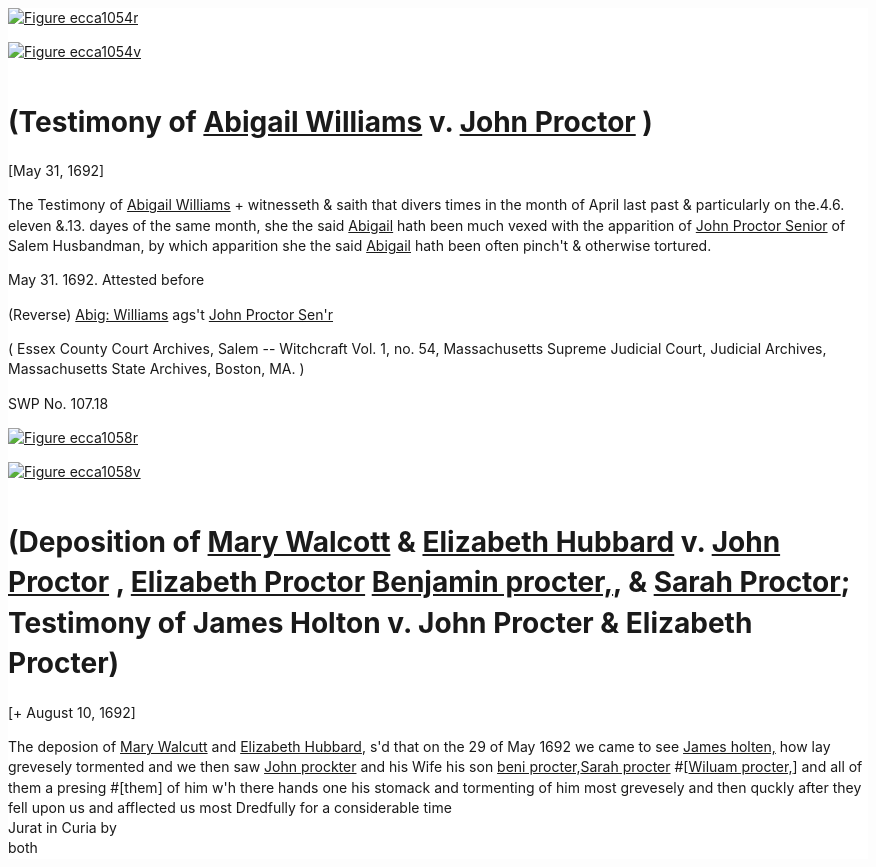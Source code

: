 
<span markdown class="figure">[![Figure ecca1054r](archives/ecca/thumb/ecca1054r.jpg)](archives/ecca/large/ecca1054r.jpg)</span>

<span markdown class="figure">[![Figure ecca1054v](archives/ecca/thumb/ecca1054v.jpg)](archives/ecca/large/ecca1054v.jpg)</span>

# (Testimony of [Abigail Williams](/tag/williams_abigail.html) v. [John Proctor](/tag/proctor_john.html) )

[May 31, 1692]

The Testimony of [Abigail Williams](/tag/williams_abigail.html) + witnesseth & saith that divers times in the month of April last past & particularly on the.4.6. eleven &.13. dayes of the same month, she the said [Abigail](/tag/williams_abigail.html) hath been much vexed with the apparition of [John Proctor Senior](/tag/proctor_john.html) of Salem Husbandman, by which apparition she the said [Abigail](/tag/williams_abigail.html) hath been often pinch't & otherwise tortured.

May 31. 1692. Attested before

(Reverse) [Abig: Williams](/tag/williams_abigail.html) ags't [John Proctor Sen'r](/tag/proctor_john.html)

( Essex County Court Archives, Salem -- Witchcraft Vol. 1, no. 54, Massachusetts Supreme Judicial Court, Judicial Archives, Massachusetts State Archives, Boston, MA. )


</div>



<div markdown class="doc" id="n107.18">

<div class="doc_id">SWP No. 107.18</div>


<span markdown class="figure">[![Figure ecca1058r](archives/ecca/thumb/ecca1058r.jpg)](archives/ecca/large/ecca1058r.jpg)</span>

<span markdown class="figure">[![Figure ecca1058v](archives/ecca/thumb/ecca1058v.jpg)](archives/ecca/large/ecca1058v.jpg)</span>

# (Deposition of [Mary Walcott](/tag/walcott_mary.html) & [Elizabeth Hubbard](/tag/hubbard_elizabeth.html) v. [John Proctor](/tag/proctor_john.html) , [Elizabeth Proctor](/tag/proctor_elizabeth.html) [Benjamin procter,](/tag/proctor_benjamin.html), & [Sarah Proctor](/tag/proctor_sarah.html); Testimony of James Holton v. John Procter & Elizabeth Procter)

[+ August 10, 1692]

The deposion of [Mary Walcutt](/tag/walcott_mary.html) and [Elizabeth Hubbard](/tag/hubbard_elizabeth.html), s'd that on the 29 of May 1692 we came to see [James holten,](/tag/holton_james.html) how lay grevesely tormented and we then saw [John prockter](/tag/proctor_john.html) and his Wife his son [beni procter,](/tag/proctor_benjamin.html)[Sarah procter](/tag/proctor_sarah.html) #[[Wiluam procter,](/tag/proctor_william.html)] and all of them a presing #[them] of him w'h there hands one his stomack and tormenting of him most grevesely and then quckly after they fell upon us and afflected us most Dredfully for a considerable time  
                                                                          Jurat in Curia by  
                                                                                      both 
